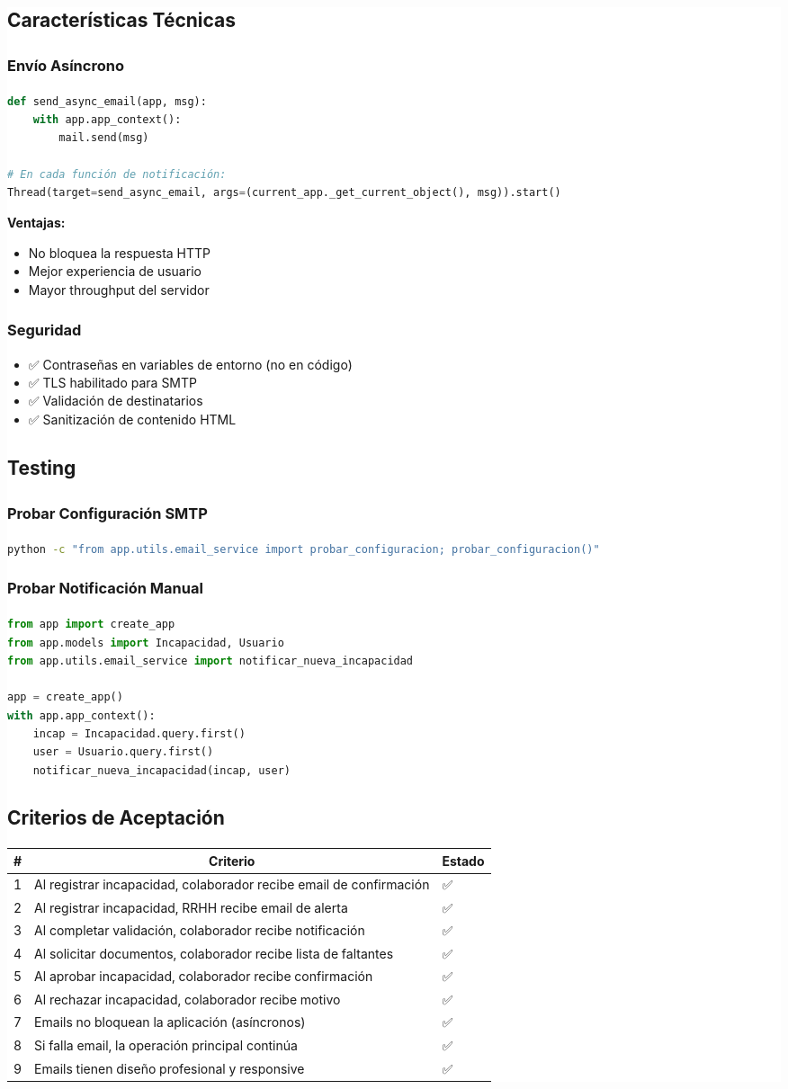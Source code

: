 ## Características Técnicas

### Envío Asíncrono
```python
def send_async_email(app, msg):
    with app.app_context():
        mail.send(msg)

# En cada función de notificación:
Thread(target=send_async_email, args=(current_app._get_current_object(), msg)).start()
```

**Ventajas:**
- No bloquea la respuesta HTTP
- Mejor experiencia de usuario
- Mayor throughput del servidor

### Seguridad
- ✅ Contraseñas en variables de entorno (no en código)
- ✅ TLS habilitado para SMTP
- ✅ Validación de destinatarios
- ✅ Sanitización de contenido HTML

## Testing

### Probar Configuración SMTP
```bash
python -c "from app.utils.email_service import probar_configuracion; probar_configuracion()"
```

### Probar Notificación Manual
```python
from app import create_app
from app.models import Incapacidad, Usuario
from app.utils.email_service import notificar_nueva_incapacidad

app = create_app()
with app.app_context():
    incap = Incapacidad.query.first()
    user = Usuario.query.first()
    notificar_nueva_incapacidad(incap, user)
```

## Criterios de Aceptación

| # | Criterio | Estado |
|---|----------|--------|
| 1 | Al registrar incapacidad, colaborador recibe email de confirmación | ✅ |
| 2 | Al registrar incapacidad, RRHH recibe email de alerta | ✅ |
| 3 | Al completar validación, colaborador recibe notificación | ✅ |
| 4 | Al solicitar documentos, colaborador recibe lista de faltantes | ✅ |
| 5 | Al aprobar incapacidad, colaborador recibe confirmación | ✅ |
| 6 | Al rechazar incapacidad, colaborador recibe motivo | ✅ |
| 7 | Emails no bloquean la aplicación (asíncronos) | ✅ |
| 8 | Si falla email, la operación principal continúa | ✅ |
| 9 | Emails tienen diseño profesional y responsive | ✅ |